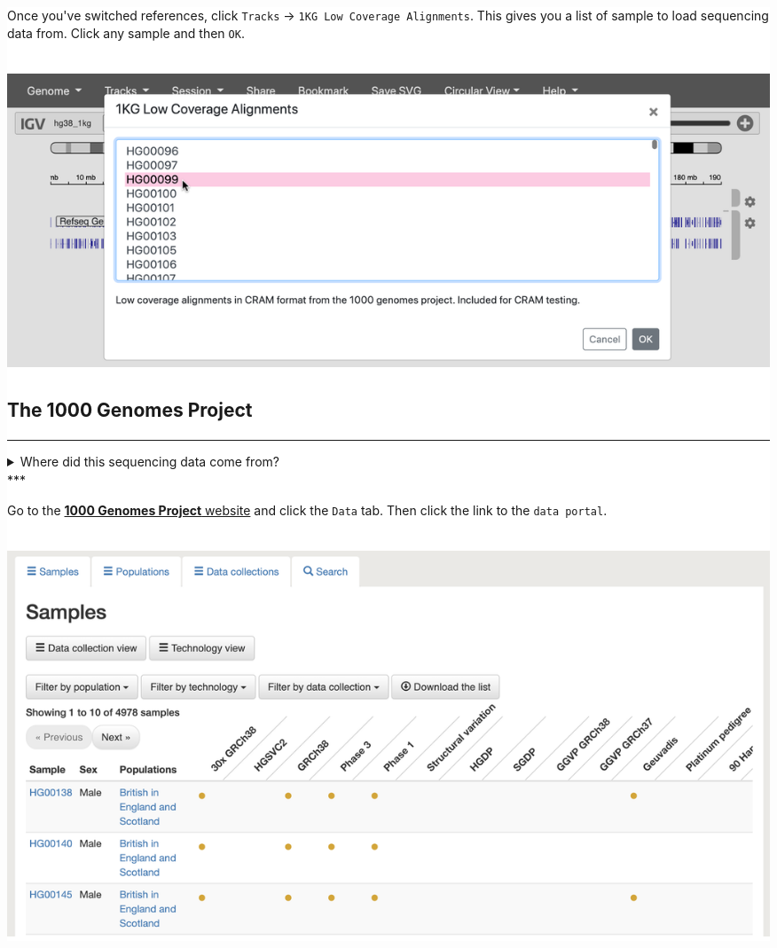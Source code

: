 Once you've switched references, click `Tracks` -> `1KG Low Coverage Alignments`. This gives you a list of sample to load sequencing data from. Click any sample and then `OK`.
<br></br>

![**Fig. 13.** Loading reads from a 1KG sample.](resources/images/igv/igv3.png)

## The 1000 Genomes Project

***
<details><summary> Where did this sequencing data come from? </summary></details>
***

Go to the [**1000 Genomes Project** website](https://www.internationalgenome.org/home) and click the `Data` tab. Then click the link to the `data portal`.
<br></br>

![**Fig. 15.** The data portal includes information about the samples in this dataset.](resources/images/igv/kgp2.png)
